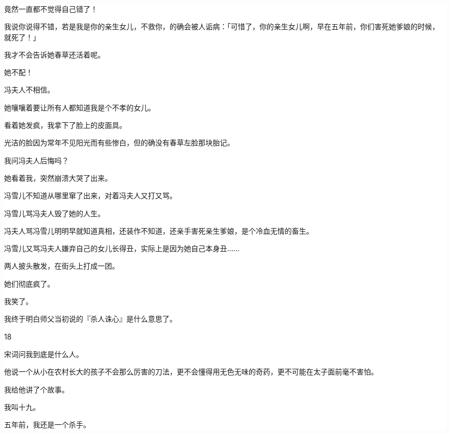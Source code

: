 
竟然一直都不觉得自己错了！


我说你说得不错，若是我是你的亲生女儿，不救你，的确会被人诟病：「可惜了，你的亲生女儿啊，早在五年前，你们害死她爹娘的时候，就死了！」


我才不会告诉她春草还活着呢。


她不配！


冯夫人不相信。


她嚷嚷着要让所有人都知道我是个不孝的女儿。


看着她发疯，我拿下了脸上的皮面具。


光洁的脸因为常年不见阳光而有些惨白，但的确没有春草左脸那块胎记。


我问冯夫人后悔吗？


她看着我，突然崩溃大哭了出来。


冯雪儿不知道从哪里窜了出来，对着冯夫人又打又骂。


冯雪儿骂冯夫人毁了她的人生。


冯夫人骂冯雪儿明明早就知道真相，还装作不知道，还亲手害死亲生爹娘，是个冷血无情的畜生。


冯雪儿又骂冯夫人嫌弃自己的女儿长得丑，实际上是因为她自己本身丑……


两人披头散发，在街头上打成一团。


她们彻底疯了。


我笑了。


我终于明白师父当初说的『杀人诛心』是什么意思了。


18


宋词问我到底是什么人。


他说一个从小在农村长大的孩子不会那么厉害的刀法，更不会懂得用无色无味的奇药，更不可能在太子面前毫不害怕。


我给他讲了个故事。


我叫十九。


五年前，我还是一个杀手。

